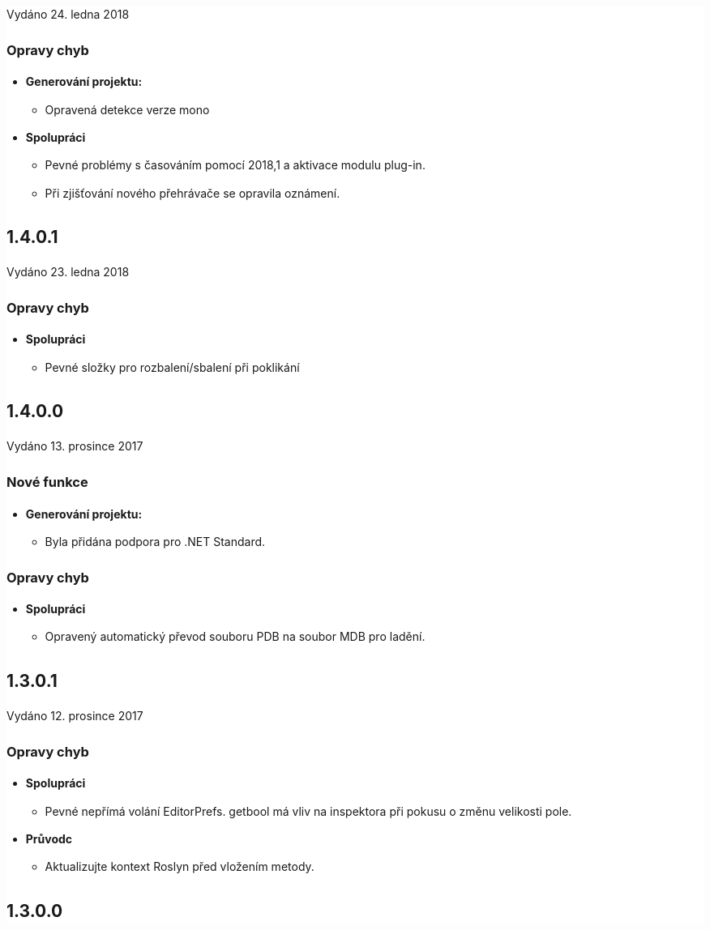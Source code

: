Vydáno 24. ledna 2018

### <a name="bug-fixes"></a>Opravy chyb

- **Generování projektu:**

  - Opravená detekce verze mono

- **Spolupráci**

  - Pevné problémy s časováním pomocí 2018,1 a aktivace modulu plug-in.

  - Při zjišťování nového přehrávače se opravila oznámení.

## <a name="1401"></a>1.4.0.1

Vydáno 23. ledna 2018

### <a name="bug-fixes"></a>Opravy chyb

- **Spolupráci**

  - Pevné složky pro rozbalení/sbalení při poklikání

## <a name="1400"></a>1.4.0.0

Vydáno 13. prosince 2017

### <a name="new-features"></a>Nové funkce

- **Generování projektu:**

  - Byla přidána podpora pro .NET Standard.

### <a name="bug-fixes"></a>Opravy chyb

- **Spolupráci**

  - Opravený automatický převod souboru PDB na soubor MDB pro ladění.

## <a name="1301"></a>1.3.0.1

Vydáno 12. prosince 2017

### <a name="bug-fixes"></a>Opravy chyb

- **Spolupráci**

  - Pevné nepřímá volání EditorPrefs. getbool má vliv na inspektora při pokusu o změnu velikosti pole.

- **Průvodc**

  - Aktualizujte kontext Roslyn před vložením metody.

## <a name="1300"></a>1.3.0.0
